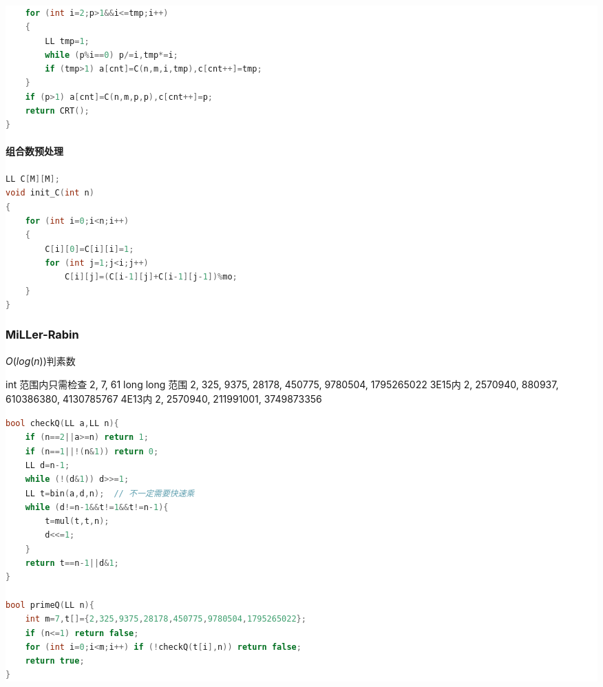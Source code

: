 ```c++
    for (int i=2;p>1&&i<=tmp;i++)
    {
        LL tmp=1;
        while (p%i==0) p/=i,tmp*=i;
        if (tmp>1) a[cnt]=C(n,m,i,tmp),c[cnt++]=tmp;
    }
    if (p>1) a[cnt]=C(n,m,p,p),c[cnt++]=p;
    return CRT();
}
```

#### 组合数预处理

```c++
LL C[M][M];
void init_C(int n)
{
    for (int i=0;i<n;i++)
    {
        C[i][0]=C[i][i]=1;
        for (int j=1;j<i;j++)
            C[i][j]=(C[i-1][j]+C[i-1][j-1])%mo;
    }
}
```

### MiLLer-Rabin

$O(log(n))$判素数

int 范围内只需检查 2, 7, 61
long long 范围 2, 325, 9375, 28178, 450775, 9780504, 1795265022
3E15内 2, 2570940, 880937, 610386380, 4130785767
4E13内 2, 2570940, 211991001, 3749873356

```cpp
bool checkQ(LL a,LL n){
    if (n==2||a>=n) return 1;
    if (n==1||!(n&1)) return 0;
    LL d=n-1;
    while (!(d&1)) d>>=1;
    LL t=bin(a,d,n);  // 不一定需要快速乘
    while (d!=n-1&&t!=1&&t!=n-1){
        t=mul(t,t,n);
        d<<=1;
    }
    return t==n-1||d&1;
}

bool primeQ(LL n){
    int m=7,t[]={2,325,9375,28178,450775,9780504,1795265022};
    if (n<=1) return false;
    for (int i=0;i<m;i++) if (!checkQ(t[i],n)) return false;
    return true;
}
```
